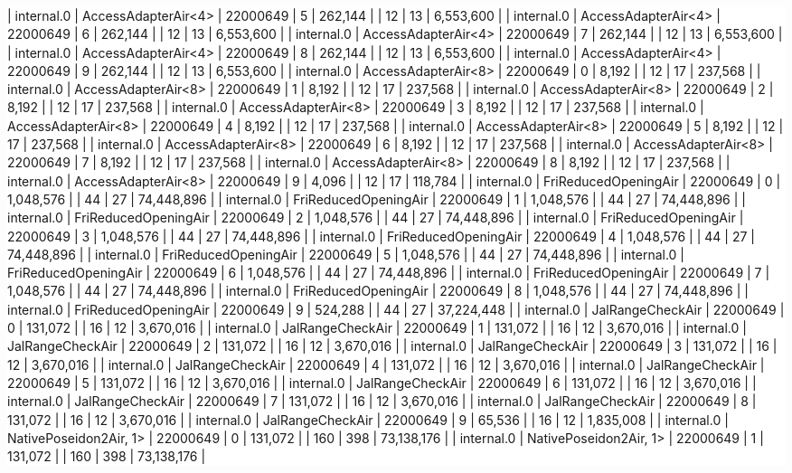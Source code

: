 | internal.0 | AccessAdapterAir<4> | 22000649 | 5 | 262,144 |  | 12 | 13 | 6,553,600 | 
| internal.0 | AccessAdapterAir<4> | 22000649 | 6 | 262,144 |  | 12 | 13 | 6,553,600 | 
| internal.0 | AccessAdapterAir<4> | 22000649 | 7 | 262,144 |  | 12 | 13 | 6,553,600 | 
| internal.0 | AccessAdapterAir<4> | 22000649 | 8 | 262,144 |  | 12 | 13 | 6,553,600 | 
| internal.0 | AccessAdapterAir<4> | 22000649 | 9 | 262,144 |  | 12 | 13 | 6,553,600 | 
| internal.0 | AccessAdapterAir<8> | 22000649 | 0 | 8,192 |  | 12 | 17 | 237,568 | 
| internal.0 | AccessAdapterAir<8> | 22000649 | 1 | 8,192 |  | 12 | 17 | 237,568 | 
| internal.0 | AccessAdapterAir<8> | 22000649 | 2 | 8,192 |  | 12 | 17 | 237,568 | 
| internal.0 | AccessAdapterAir<8> | 22000649 | 3 | 8,192 |  | 12 | 17 | 237,568 | 
| internal.0 | AccessAdapterAir<8> | 22000649 | 4 | 8,192 |  | 12 | 17 | 237,568 | 
| internal.0 | AccessAdapterAir<8> | 22000649 | 5 | 8,192 |  | 12 | 17 | 237,568 | 
| internal.0 | AccessAdapterAir<8> | 22000649 | 6 | 8,192 |  | 12 | 17 | 237,568 | 
| internal.0 | AccessAdapterAir<8> | 22000649 | 7 | 8,192 |  | 12 | 17 | 237,568 | 
| internal.0 | AccessAdapterAir<8> | 22000649 | 8 | 8,192 |  | 12 | 17 | 237,568 | 
| internal.0 | AccessAdapterAir<8> | 22000649 | 9 | 4,096 |  | 12 | 17 | 118,784 | 
| internal.0 | FriReducedOpeningAir | 22000649 | 0 | 1,048,576 |  | 44 | 27 | 74,448,896 | 
| internal.0 | FriReducedOpeningAir | 22000649 | 1 | 1,048,576 |  | 44 | 27 | 74,448,896 | 
| internal.0 | FriReducedOpeningAir | 22000649 | 2 | 1,048,576 |  | 44 | 27 | 74,448,896 | 
| internal.0 | FriReducedOpeningAir | 22000649 | 3 | 1,048,576 |  | 44 | 27 | 74,448,896 | 
| internal.0 | FriReducedOpeningAir | 22000649 | 4 | 1,048,576 |  | 44 | 27 | 74,448,896 | 
| internal.0 | FriReducedOpeningAir | 22000649 | 5 | 1,048,576 |  | 44 | 27 | 74,448,896 | 
| internal.0 | FriReducedOpeningAir | 22000649 | 6 | 1,048,576 |  | 44 | 27 | 74,448,896 | 
| internal.0 | FriReducedOpeningAir | 22000649 | 7 | 1,048,576 |  | 44 | 27 | 74,448,896 | 
| internal.0 | FriReducedOpeningAir | 22000649 | 8 | 1,048,576 |  | 44 | 27 | 74,448,896 | 
| internal.0 | FriReducedOpeningAir | 22000649 | 9 | 524,288 |  | 44 | 27 | 37,224,448 | 
| internal.0 | JalRangeCheckAir | 22000649 | 0 | 131,072 |  | 16 | 12 | 3,670,016 | 
| internal.0 | JalRangeCheckAir | 22000649 | 1 | 131,072 |  | 16 | 12 | 3,670,016 | 
| internal.0 | JalRangeCheckAir | 22000649 | 2 | 131,072 |  | 16 | 12 | 3,670,016 | 
| internal.0 | JalRangeCheckAir | 22000649 | 3 | 131,072 |  | 16 | 12 | 3,670,016 | 
| internal.0 | JalRangeCheckAir | 22000649 | 4 | 131,072 |  | 16 | 12 | 3,670,016 | 
| internal.0 | JalRangeCheckAir | 22000649 | 5 | 131,072 |  | 16 | 12 | 3,670,016 | 
| internal.0 | JalRangeCheckAir | 22000649 | 6 | 131,072 |  | 16 | 12 | 3,670,016 | 
| internal.0 | JalRangeCheckAir | 22000649 | 7 | 131,072 |  | 16 | 12 | 3,670,016 | 
| internal.0 | JalRangeCheckAir | 22000649 | 8 | 131,072 |  | 16 | 12 | 3,670,016 | 
| internal.0 | JalRangeCheckAir | 22000649 | 9 | 65,536 |  | 16 | 12 | 1,835,008 | 
| internal.0 | NativePoseidon2Air<BabyBearParameters>, 1> | 22000649 | 0 | 131,072 |  | 160 | 398 | 73,138,176 | 
| internal.0 | NativePoseidon2Air<BabyBearParameters>, 1> | 22000649 | 1 | 131,072 |  | 160 | 398 | 73,138,176 | 